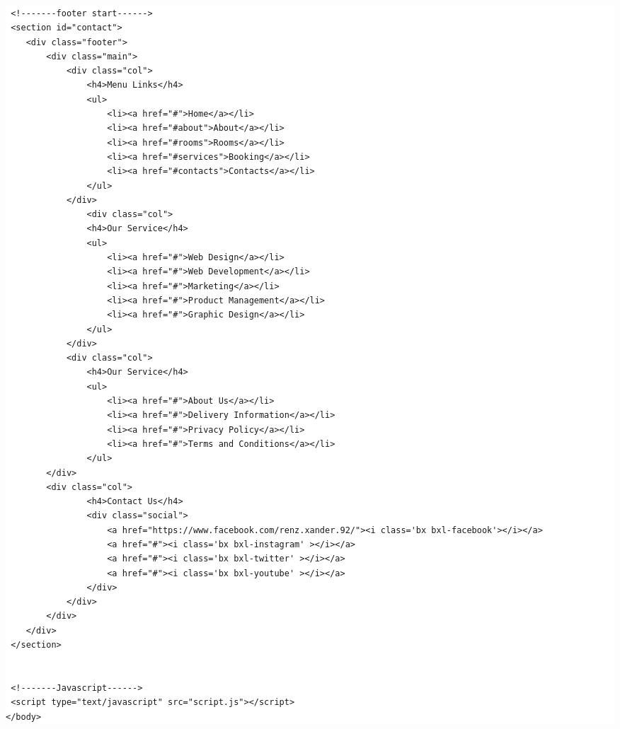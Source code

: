 	 <!-------footer start------>
	 <section id="contact">
	 	<div class="footer">
	 		<div class="main">
	 			<div class="col">
	 				<h4>Menu Links</h4>
	 				<ul>
	 					<li><a href="#">Home</a></li>
	 					<li><a href="#about">About</a></li>
	 					<li><a href="#rooms">Rooms</a></li>
	 					<li><a href="#services">Booking</a></li>
	 					<li><a href="#contacts">Contacts</a></li>
	 				</ul>
	 			</div>
	 				<div class="col">
	 				<h4>Our Service</h4>
	 				<ul>
	 					<li><a href="#">Web Design</a></li>
	 					<li><a href="#">Web Development</a></li>
	 					<li><a href="#">Marketing</a></li>
	 					<li><a href="#">Product Management</a></li>
	 					<li><a href="#">Graphic Design</a></li>
	 				</ul>
	 			</div>
	 			<div class="col">
	 				<h4>Our Service</h4>
	 				<ul>
	 					<li><a href="#">About Us</a></li>
	 					<li><a href="#">Delivery Information</a></li>
	 					<li><a href="#">Privacy Policy</a></li>
	 					<li><a href="#">Terms and Conditions</a></li>
	 				</ul>
	 		</div>
	 		<div class="col">
	 				<h4>Contact Us</h4>
	 				<div class="social">
	 					<a href="https://www.facebook.com/renz.xander.92/"><i class='bx bxl-facebook'></i></a>
	 					<a href="#"><i class='bx bxl-instagram' ></i></a>
	 					<a href="#"><i class='bx bxl-twitter' ></i></a>
	 					<a href="#"><i class='bx bxl-youtube' ></i></a>
	 				</div>
	 			</div>
	 		</div>
	 	</div>
	 </section>


	 <!-------Javascript------>
	 <script type="text/javascript" src="script.js"></script>
	</body>
</html>
